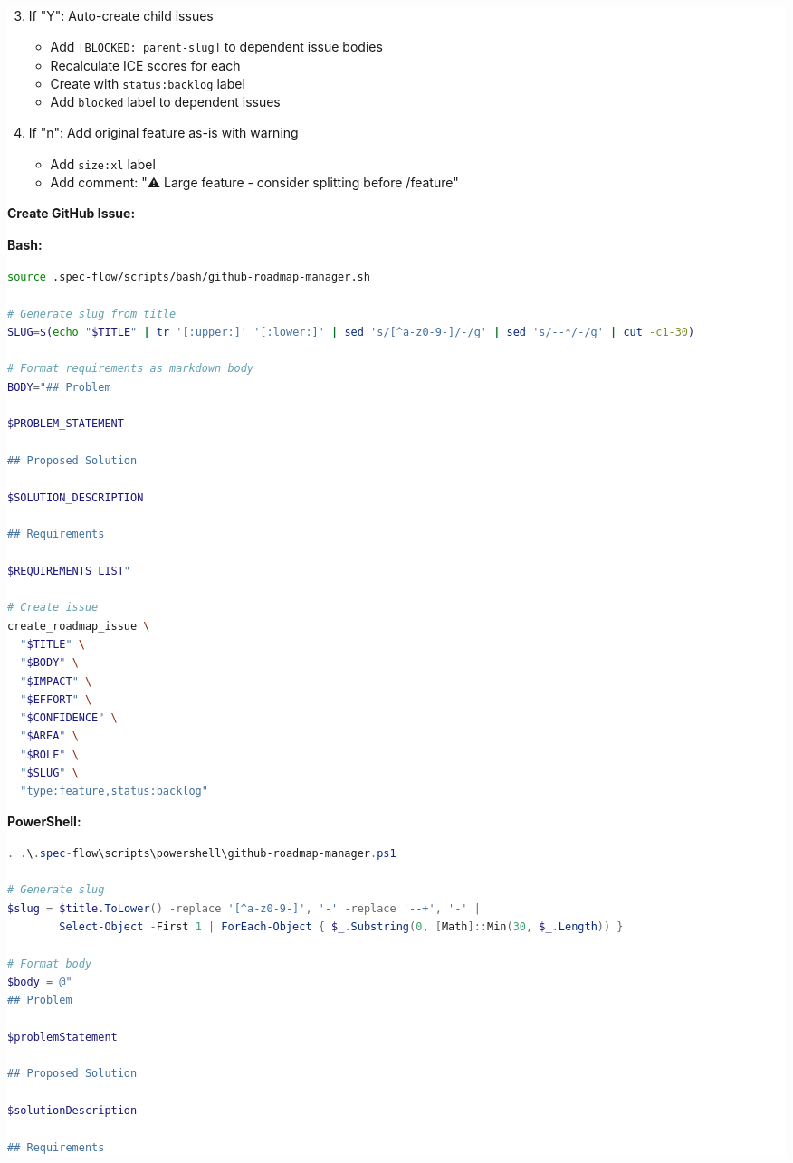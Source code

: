 3. If "Y": Auto-create child issues
   - Add `[BLOCKED: parent-slug]` to dependent issue bodies
   - Recalculate ICE scores for each
   - Create with `status:backlog` label
   - Add `blocked` label to dependent issues

4. If "n": Add original feature as-is with warning
   - Add `size:xl` label
   - Add comment: "⚠️  Large feature - consider splitting before /feature"

**Create GitHub Issue:**

**Bash:**
```bash
source .spec-flow/scripts/bash/github-roadmap-manager.sh

# Generate slug from title
SLUG=$(echo "$TITLE" | tr '[:upper:]' '[:lower:]' | sed 's/[^a-z0-9-]/-/g' | sed 's/--*/-/g' | cut -c1-30)

# Format requirements as markdown body
BODY="## Problem

$PROBLEM_STATEMENT

## Proposed Solution

$SOLUTION_DESCRIPTION

## Requirements

$REQUIREMENTS_LIST"

# Create issue
create_roadmap_issue \
  "$TITLE" \
  "$BODY" \
  "$IMPACT" \
  "$EFFORT" \
  "$CONFIDENCE" \
  "$AREA" \
  "$ROLE" \
  "$SLUG" \
  "type:feature,status:backlog"
```

**PowerShell:**
```powershell
. .\.spec-flow\scripts\powershell\github-roadmap-manager.ps1

# Generate slug
$slug = $title.ToLower() -replace '[^a-z0-9-]', '-' -replace '--+', '-' |
        Select-Object -First 1 | ForEach-Object { $_.Substring(0, [Math]::Min(30, $_.Length)) }

# Format body
$body = @"
## Problem

$problemStatement

## Proposed Solution

$solutionDescription

## Requirements

```